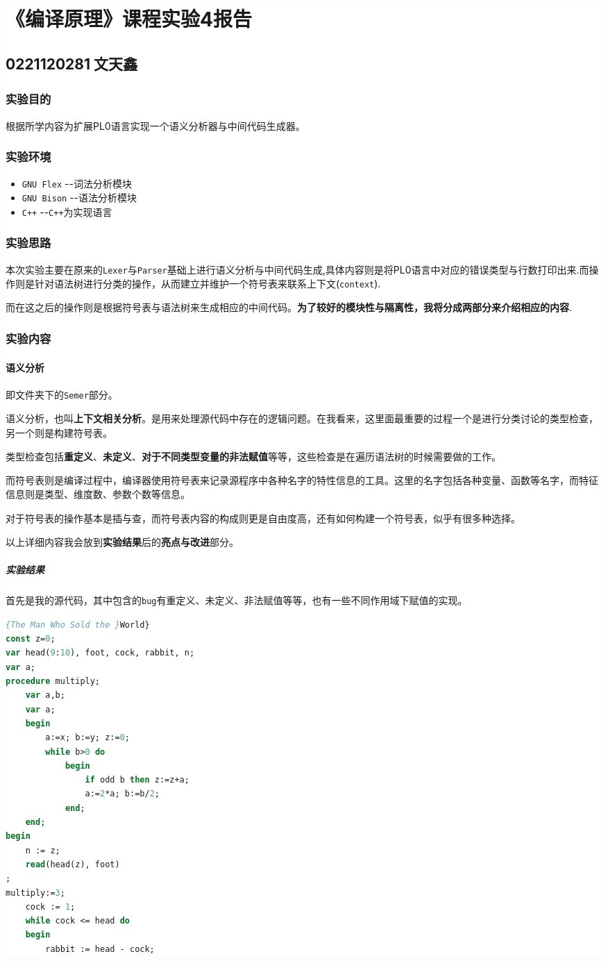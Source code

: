 # 《编译原理》课程实验4报告

## 0221120281 文天鑫

### 实验目的

根据所学内容为扩展PL0语言实现一个语义分析器与中间代码生成器。

### 实验环境

- `GNU Flex` --词法分析模块
- `GNU Bison` --语法分析模块
- `C++` --`C++`为实现语言

### 实验思路

本次实验主要在原来的`Lexer`与`Parser`基础上进行语义分析与中间代码生成,具体内容则是将PL0语言中对应的错误类型与行数打印出来.而操作则是针对语法树进行分类的操作，从而建立并维护一个符号表来联系上下文(`context`).

而在这之后的操作则是根据符号表与语法树来生成相应的中间代码。**为了较好的模块性与隔离性，我将分成两部分来介绍相应的内容**.

### 实验内容

#### 语义分析

即文件夹下的`Semer`部分。

语义分析，也叫**上下文相关分析**。是用来处理源代码中存在的逻辑问题。在我看来，这里面最重要的过程一个是进行分类讨论的类型检查，另一个则是构建符号表。

类型检查包括**重定义**、**未定义**、**对于不同类型变量的非法赋值**等等，这些检查是在遍历语法树的时候需要做的工作。

而符号表则是编译过程中，编译器使用符号表来记录源程序中各种名字的特性信息的工具。这里的名字包括各种变量、函数等名字，而特征信息则是类型、维度数、参数个数等信息。

对于符号表的操作基本是插与查，而符号表内容的构成则更是自由度高，还有如何构建一个符号表，似乎有很多种选择。

以上详细内容我会放到**实验结果**后的**亮点与改进**部分。

##### 实验结果

首先是我的源代码，其中包含的`bug`有重定义、未定义、非法赋值等等，也有一些不同作用域下赋值的实现。

```pascal
{The Man Who Sold the }World}
const z=0;
var head(9:10), foot, cock, rabbit, n;
var a;
procedure multiply;
	var a,b;
    var a;
	begin
		a:=x; b:=y; z:=0;
		while b>0 do
			begin
				if odd b then z:=z+a;
				a:=2*a; b:=b/2;
			end;
	end;
begin
    n := z;
    read(head(z), foot)
;
multiply:=3;
    cock := 1;
    while cock <= head do
    begin
        rabbit := head - cock;
```